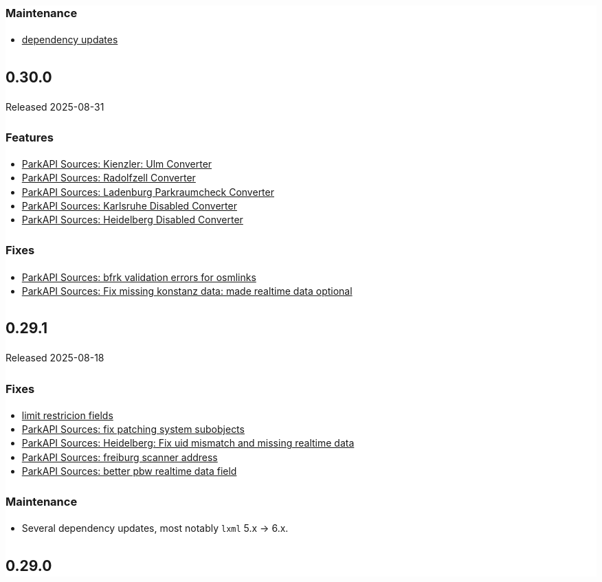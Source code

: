 ### Maintenance

* [dependency updates](https://github.com/ParkenDD/park-api-v3/pull/331)


## 0.30.0

Released 2025-08-31

### Features

* [ParkAPI Sources: Kienzler: Ulm Converter](https://github.com/ParkenDD/parkapi-sources-v3/pull/277)
* [ParkAPI Sources: Radolfzell Converter](https://github.com/ParkenDD/parkapi-sources-v3/pull/276)
* [ParkAPI Sources: Ladenburg Parkraumcheck Converter](https://github.com/ParkenDD/parkapi-sources-v3/pull/275)
* [ParkAPI Sources: Karlsruhe Disabled Converter](https://github.com/ParkenDD/parkapi-sources-v3/pull/274)
* [ParkAPI Sources: Heidelberg Disabled Converter](https://github.com/ParkenDD/parkapi-sources-v3/pull/273)


### Fixes

* [ParkAPI Sources: bfrk validation errors for osmlinks](https://github.com/ParkenDD/parkapi-sources-v3/pull/272)
* [ParkAPI Sources: Fix missing konstanz data: made realtime data optional](https://github.com/ParkenDD/parkapi-sources-v3/pull/271)


## 0.29.1

Released 2025-08-18

### Fixes

* [limit restricion fields](https://github.com/ParkenDD/park-api-v3/pull/323)
* [ParkAPI Sources: fix patching system subobjects](https://github.com/ParkenDD/parkapi-sources-v3/pull/268)
* [ParkAPI Sources: Heidelberg: Fix uid mismatch and missing realtime data](https://github.com/ParkenDD/parkapi-sources-v3/pull/267)
* [ParkAPI Sources: freiburg scanner address](https://github.com/ParkenDD/parkapi-sources-v3/pull/266)
* [ParkAPI Sources: better pbw realtime data field](https://github.com/ParkenDD/parkapi-sources-v3/pull/265)


### Maintenance

* Several dependency updates, most notably `lxml` 5.x -> 6.x.


## 0.29.0
